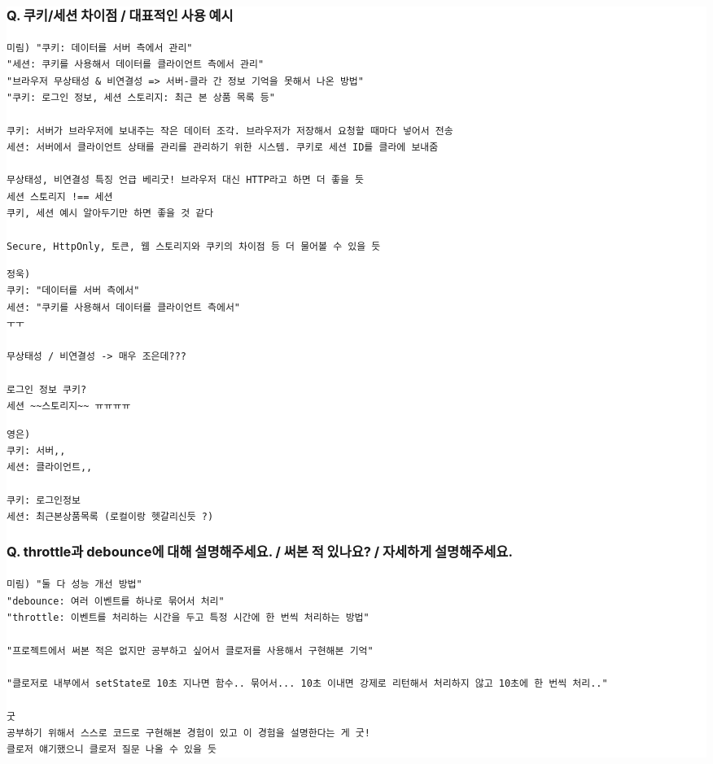 ### Q. 쿠키/세션 차이점 / 대표적인 사용 예시

```
미림) "쿠키: 데이터를 서버 측에서 관리"
"세션: 쿠키를 사용해서 데이터를 클라이언트 측에서 관리"
"브라우저 무상태성 & 비연결성 => 서버-클라 간 정보 기억을 못해서 나온 방법"
"쿠키: 로그인 정보, 세션 스토리지: 최근 본 상품 목록 등"

쿠키: 서버가 브라우저에 보내주는 작은 데이터 조각. 브라우저가 저장해서 요청할 때마다 넣어서 전송
세션: 서버에서 클라이언트 상태를 관리를 관리하기 위한 시스템. 쿠키로 세션 ID를 클라에 보내줌

무상태성, 비연결성 특징 언급 베리굿! 브라우저 대신 HTTP라고 하면 더 좋을 듯
세션 스토리지 !== 세션
쿠키, 세션 예시 알아두기만 하면 좋을 것 같다

Secure, HttpOnly, 토큰, 웹 스토리지와 쿠키의 차이점 등 더 물어볼 수 있을 듯
```

```
정욱)
쿠키: "데이터를 서버 측에서"
세션: "쿠키를 사용해서 데이터를 클라이언트 측에서"
ㅜㅜ

무상태성 / 비연결성 -> 매우 조은데???

로그인 정보 쿠키?
세션 ~~스토리지~~ ㅠㅠㅠㅠ
```

```
영은) 
쿠키: 서버,,
세션: 클라이언트,,

쿠키: 로그인정보
세션: 최근본상품목록 (로컬이랑 헷갈리신듯 ?)
```

### Q. throttle과 debounce에 대해 설명해주세요. / 써본 적 있나요? / 자세하게 설명해주세요.

```
미림) "둘 다 성능 개선 방법"
"debounce: 여러 이벤트를 하나로 묶어서 처리"
"throttle: 이벤트를 처리하는 시간을 두고 특정 시간에 한 번씩 처리하는 방법"

"프로젝트에서 써본 적은 없지만 공부하고 싶어서 클로저를 사용해서 구현해본 기억"

"클로저로 내부에서 setState로 10초 지나면 함수.. 묶어서... 10초 이내면 강제로 리턴해서 처리하지 않고 10초에 한 번씩 처리.."

굿
공부하기 위해서 스스로 코드로 구현해본 경험이 있고 이 경험을 설명한다는 게 굿!
클로저 얘기했으니 클로저 질문 나올 수 있을 듯
```
